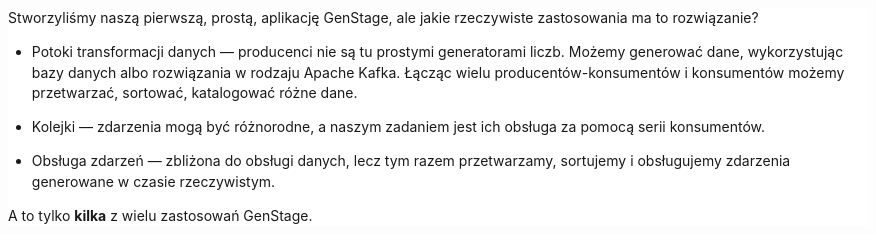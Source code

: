 Stworzyliśmy naszą pierwszą, prostą, aplikację GenStage, ale jakie rzeczywiste zastosowania ma to rozwiązanie? 

+ Potoki transformacji danych — producenci nie są tu prostymi generatorami liczb. Możemy generować dane, wykorzystując bazy danych albo rozwiązania w rodzaju Apache Kafka. Łącząc wielu producentów-konsumentów i konsumentów możemy przetwarzać, sortować, katalogować różne dane.

+ Kolejki — zdarzenia mogą być różnorodne, a naszym zadaniem jest ich obsługa za pomocą serii konsumentów.

+ Obsługa zdarzeń — zbliżona do obsługi danych, lecz tym razem przetwarzamy, sortujemy i obsługujemy zdarzenia generowane w czasie rzeczywistym. 

A to tylko __kilka__ z wielu zastosowań GenStage.
